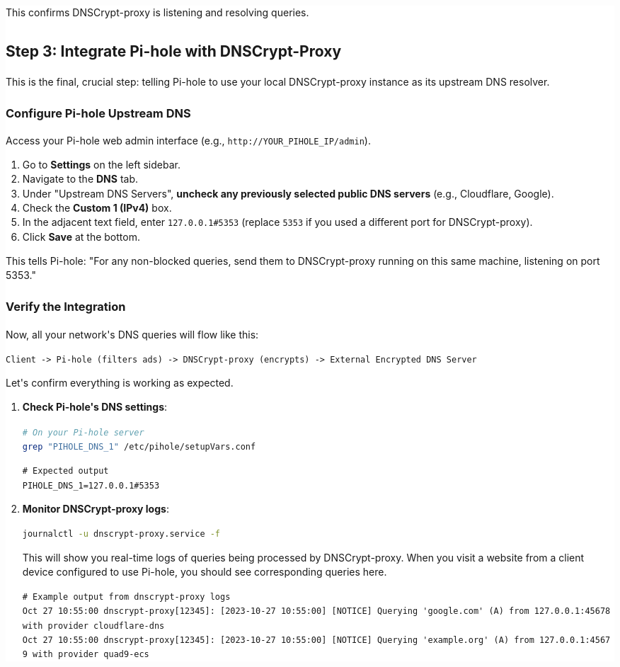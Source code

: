 This confirms DNSCrypt-proxy is listening and resolving queries.

## Step 3: Integrate Pi-hole with DNSCrypt-Proxy

This is the final, crucial step: telling Pi-hole to use your local DNSCrypt-proxy instance as its upstream DNS resolver.

### Configure Pi-hole Upstream DNS

Access your Pi-hole web admin interface (e.g., `http://YOUR_PIHOLE_IP/admin`).

1.  Go to **Settings** on the left sidebar.
2.  Navigate to the **DNS** tab.
3.  Under "Upstream DNS Servers", **uncheck any previously selected public DNS servers** (e.g., Cloudflare, Google).
4.  Check the **Custom 1 (IPv4)** box.
5.  In the adjacent text field, enter `127.0.0.1#5353` (replace `5353` if you used a different port for DNSCrypt-proxy).
6.  Click **Save** at the bottom.

This tells Pi-hole: "For any non-blocked queries, send them to DNSCrypt-proxy running on this same machine, listening on port 5353."

### Verify the Integration

Now, all your network's DNS queries will flow like this:

`Client -> Pi-hole (filters ads) -> DNSCrypt-proxy (encrypts) -> External Encrypted DNS Server`

Let's confirm everything is working as expected.

1.  **Check Pi-hole's DNS settings**:
    ```bash
    # On your Pi-hole server
    grep "PIHOLE_DNS_1" /etc/pihole/setupVars.conf
    ```

    ```output
    # Expected output
    PIHOLE_DNS_1=127.0.0.1#5353
    ```

2.  **Monitor DNSCrypt-proxy logs**:
    ```bash
    journalctl -u dnscrypt-proxy.service -f
    ```
    This will show you real-time logs of queries being processed by DNSCrypt-proxy. When you visit a website from a client device configured to use Pi-hole, you should see corresponding queries here.

    ```output
    # Example output from dnscrypt-proxy logs
    Oct 27 10:55:00 dnscrypt-proxy[12345]: [2023-10-27 10:55:00] [NOTICE] Querying 'google.com' (A) from 127.0.0.1:45678 with provider cloudflare-dns
    Oct 27 10:55:00 dnscrypt-proxy[12345]: [2023-10-27 10:55:00] [NOTICE] Querying 'example.org' (A) from 127.0.0.1:45679 with provider quad9-ecs
    ```
